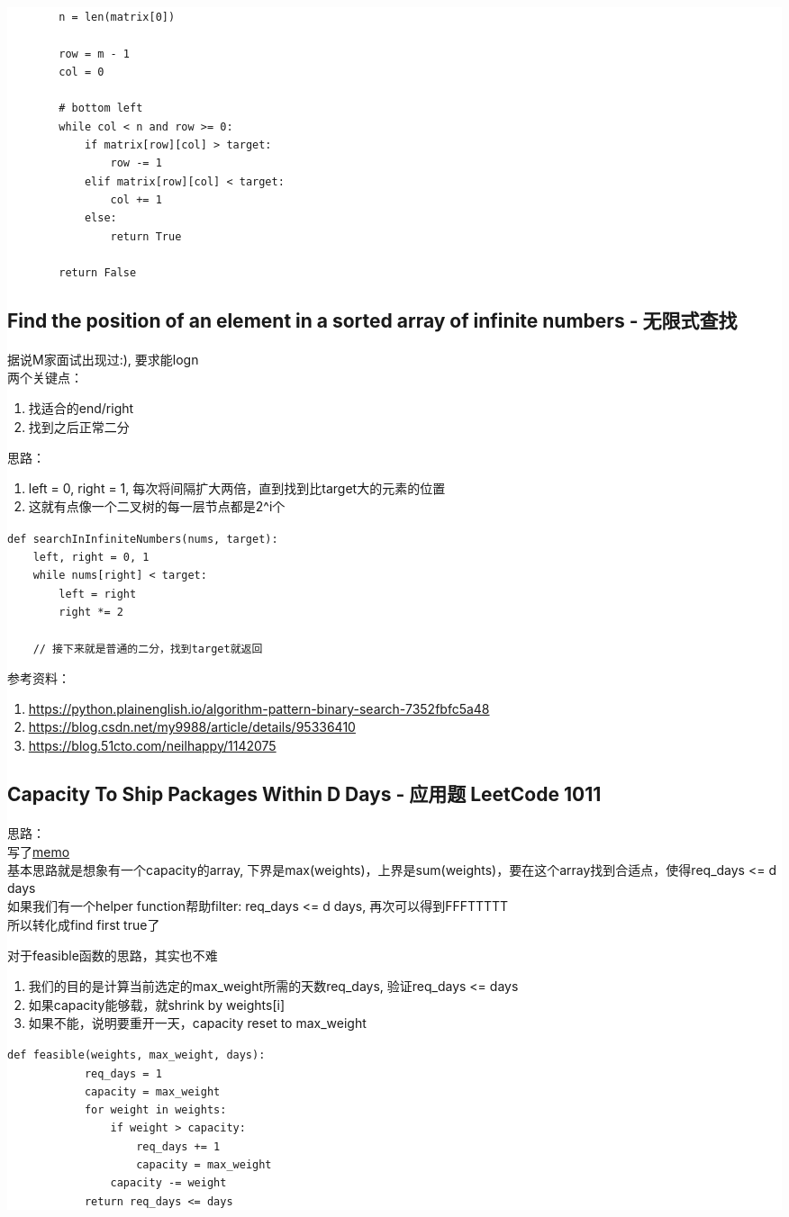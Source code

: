 ```
        n = len(matrix[0])
        
        row = m - 1
        col = 0
        
        # bottom left
        while col < n and row >= 0:
            if matrix[row][col] > target:
                row -= 1
            elif matrix[row][col] < target:
                col += 1
            else:
                return True
            
        return False
```
## Find the position of an element in a sorted array of infinite numbers - 无限式查找
据说M家面试出现过:), 要求能logn   
两个关键点：  
1. 找适合的end/right
2. 找到之后正常二分   

思路：  
1. left = 0, right = 1, 每次将间隔扩大两倍，直到找到比target大的元素的位置  
2. 这就有点像一个二叉树的每一层节点都是2^i个  
```
def searchInInfiniteNumbers(nums, target):
    left, right = 0, 1
    while nums[right] < target:
        left = right
        right *= 2
        
    // 接下来就是普通的二分，找到target就返回
```
参考资料：
1. https://python.plainenglish.io/algorithm-pattern-binary-search-7352fbfc5a48   
2. https://blog.csdn.net/my9988/article/details/95336410
3. https://blog.51cto.com/neilhappy/1142075
## Capacity To Ship Packages Within D Days - 应用题 LeetCode 1011
思路：  
写了[memo](https://leetcode.com/problems/capacity-to-ship-packages-within-d-days/discuss/1576716/Python-solution-using-binary-search-memo)   
基本思路就是想象有一个capacity的array, 下界是max(weights)，上界是sum(weights)，要在这个array找到合适点，使得req_days <= d days   
如果我们有一个helper function帮助filter: req_days <= d days, 再次可以得到FFFTTTTT   
所以转化成find first true了

对于feasible函数的思路，其实也不难
1. 我们的目的是计算当前选定的max_weight所需的天数req_days, 验证req_days <= days
2. 如果capacity能够载，就shrink by weights[i]
3. 如果不能，说明要重开一天，capacity reset to max_weight
```
def feasible(weights, max_weight, days):
            req_days = 1
            capacity = max_weight
            for weight in weights:
                if weight > capacity:
                    req_days += 1
                    capacity = max_weight
                capacity -= weight
            return req_days <= days       
```